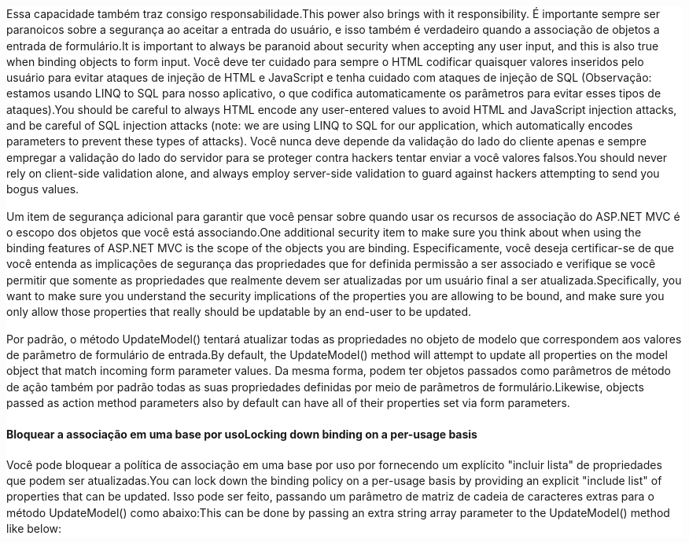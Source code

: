 <span data-ttu-id="c6823-345">Essa capacidade também traz consigo responsabilidade.</span><span class="sxs-lookup"><span data-stu-id="c6823-345">This power also brings with it responsibility.</span></span> <span data-ttu-id="c6823-346">É importante sempre ser paranoicos sobre a segurança ao aceitar a entrada do usuário, e isso também é verdadeiro quando a associação de objetos a entrada de formulário.</span><span class="sxs-lookup"><span data-stu-id="c6823-346">It is important to always be paranoid about security when accepting any user input, and this is also true when binding objects to form input.</span></span> <span data-ttu-id="c6823-347">Você deve ter cuidado para sempre o HTML codificar quaisquer valores inseridos pelo usuário para evitar ataques de injeção de HTML e JavaScript e tenha cuidado com ataques de injeção de SQL (Observação: estamos usando LINQ to SQL para nosso aplicativo, o que codifica automaticamente os parâmetros para evitar esses tipos de ataques).</span><span class="sxs-lookup"><span data-stu-id="c6823-347">You should be careful to always HTML encode any user-entered values to avoid HTML and JavaScript injection attacks, and be careful of SQL injection attacks (note: we are using LINQ to SQL for our application, which automatically encodes parameters to prevent these types of attacks).</span></span> <span data-ttu-id="c6823-348">Você nunca deve depende da validação do lado do cliente apenas e sempre empregar a validação do lado do servidor para se proteger contra hackers tentar enviar a você valores falsos.</span><span class="sxs-lookup"><span data-stu-id="c6823-348">You should never rely on client-side validation alone, and always employ server-side validation to guard against hackers attempting to send you bogus values.</span></span>

<span data-ttu-id="c6823-349">Um item de segurança adicional para garantir que você pensar sobre quando usar os recursos de associação do ASP.NET MVC é o escopo dos objetos que você está associando.</span><span class="sxs-lookup"><span data-stu-id="c6823-349">One additional security item to make sure you think about when using the binding features of ASP.NET MVC is the scope of the objects you are binding.</span></span> <span data-ttu-id="c6823-350">Especificamente, você deseja certificar-se de que você entenda as implicações de segurança das propriedades que for definida permissão a ser associado e verifique se você permitir que somente as propriedades que realmente devem ser atualizadas por um usuário final a ser atualizada.</span><span class="sxs-lookup"><span data-stu-id="c6823-350">Specifically, you want to make sure you understand the security implications of the properties you are allowing to be bound, and make sure you only allow those properties that really should be updatable by an end-user to be updated.</span></span>

<span data-ttu-id="c6823-351">Por padrão, o método UpdateModel() tentará atualizar todas as propriedades no objeto de modelo que correspondem aos valores de parâmetro de formulário de entrada.</span><span class="sxs-lookup"><span data-stu-id="c6823-351">By default, the UpdateModel() method will attempt to update all properties on the model object that match incoming form parameter values.</span></span> <span data-ttu-id="c6823-352">Da mesma forma, podem ter objetos passados como parâmetros de método de ação também por padrão todas as suas propriedades definidas por meio de parâmetros de formulário.</span><span class="sxs-lookup"><span data-stu-id="c6823-352">Likewise, objects passed as action method parameters also by default can have all of their properties set via form parameters.</span></span>

#### <a name="locking-down-binding-on-a-per-usage-basis"></a><span data-ttu-id="c6823-353">Bloquear a associação em uma base por uso</span><span class="sxs-lookup"><span data-stu-id="c6823-353">Locking down binding on a per-usage basis</span></span>

<span data-ttu-id="c6823-354">Você pode bloquear a política de associação em uma base por uso por fornecendo um explícito "incluir lista" de propriedades que podem ser atualizadas.</span><span class="sxs-lookup"><span data-stu-id="c6823-354">You can lock down the binding policy on a per-usage basis by providing an explicit "include list" of properties that can be updated.</span></span> <span data-ttu-id="c6823-355">Isso pode ser feito, passando um parâmetro de matriz de cadeia de caracteres extras para o método UpdateModel() como abaixo:</span><span class="sxs-lookup"><span data-stu-id="c6823-355">This can be done by passing an extra string array parameter to the UpdateModel() method like below:</span></span>

